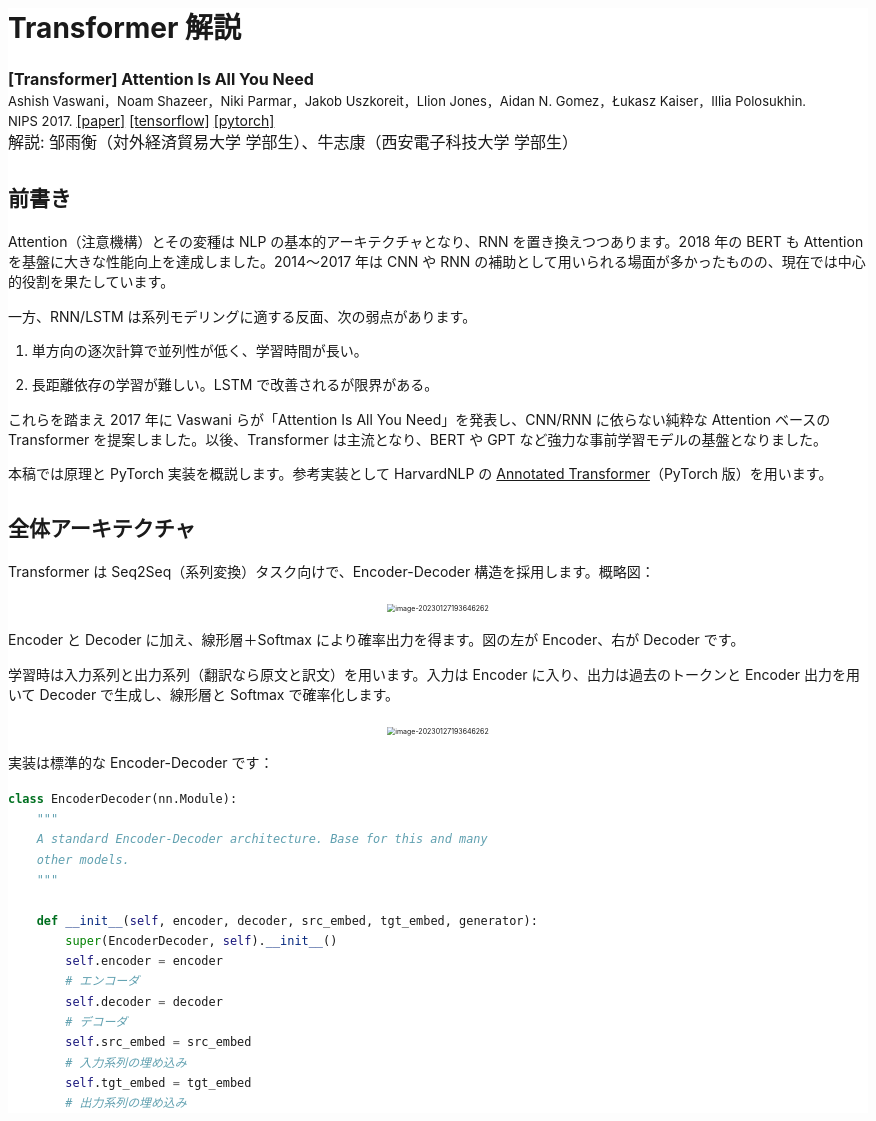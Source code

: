 # Transformer 解説

<p>
<font size=3><b>[Transformer] Attention Is All You Need</b></font>
<br>
<font size=2>Ashish Vaswani，Noam Shazeer，Niki Parmar，Jakob Uszkoreit，Llion Jones，Aidan N. Gomez，Łukasz Kaiser，Illia Polosukhin.</font>
<br>
<font size=2>NIPS 2017.</font>
<a href='https://arxiv.org/pdf/1706.03762.pdf'>[paper]</a> <a href='https://github.com/tensorflow/tensor2tensor'>[tensorflow]</a> <a href='https://github.com/harvardnlp/annotated-transformer'>[pytorch]</a> 
<br>
<font size=3>解説: 邹雨衡（対外経済貿易大学 学部生）、牛志康（西安電子科技大学 学部生）</font>
<br>
</p>

## 前書き

Attention（注意機構）とその変種は NLP の基本的アーキテクチャとなり、RNN を置き換えつつあります。2018 年の BERT も Attention を基盤に大きな性能向上を達成しました。2014〜2017 年は CNN や RNN の補助として用いられる場面が多かったものの、現在では中心的役割を果たしています。

一方、RNN/LSTM は系列モデリングに適する反面、次の弱点があります。

1. 単方向の逐次計算で並列性が低く、学習時間が長い。

2. 長距離依存の学習が難しい。LSTM で改善されるが限界がある。

これらを踏まえ 2017 年に Vaswani らが「Attention Is All You Need」を発表し、CNN/RNN に依らない純粋な Attention ベースの Transformer を提案しました。以後、Transformer は主流となり、BERT や GPT など強力な事前学習モデルの基盤となりました。

本稿では原理と PyTorch 実装を概説します。参考実装として HarvardNLP の [Annotated Transformer](https://github.com/harvardnlp/annotated-transformer)（PyTorch 版）を用います。

## 全体アーキテクチャ

Transformer は Seq2Seq（系列変換）タスク向けで、Encoder-Decoder 構造を採用します。概略図：

<div align=center><img src="./figures/transformer_architecture.png" alt="image-20230127193646262" style="zoom:50%;"/></div>

Encoder と Decoder に加え、線形層＋Softmax により確率出力を得ます。図の左が Encoder、右が Decoder です。

学習時は入力系列と出力系列（翻訳なら原文と訳文）を用います。入力は Encoder に入り、出力は過去のトークンと Encoder 出力を用いて Decoder で生成し、線形層と Softmax で確率化します。

<div align=center><img src="./figures/transformer_datalink.png" alt="image-20230127193646262" style="zoom:50%;"/></div>

実装は標準的な Encoder-Decoder です：

```python
class EncoderDecoder(nn.Module):
    """
    A standard Encoder-Decoder architecture. Base for this and many
    other models.
    """

    def __init__(self, encoder, decoder, src_embed, tgt_embed, generator):
        super(EncoderDecoder, self).__init__()
        self.encoder = encoder
        # エンコーダ
        self.decoder = decoder
        # デコーダ
        self.src_embed = src_embed
        # 入力系列の埋め込み
        self.tgt_embed = tgt_embed
        # 出力系列の埋め込み
```